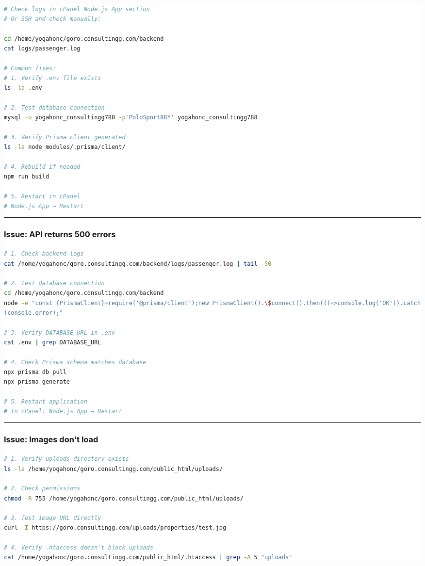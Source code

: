```bash
# Check logs in cPanel Node.js App section
# Or SSH and check manually:

cd /home/yogahonc/goro.consultingg.com/backend
cat logs/passenger.log

# Common fixes:
# 1. Verify .env file exists
ls -la .env

# 2. Test database connection
mysql -u yogahonc_consultingg788 -p'PoloSport88*' yogahonc_consultingg788

# 3. Verify Prisma client generated
ls -la node_modules/.prisma/client/

# 4. Rebuild if needed
npm run build

# 5. Restart in cPanel
# Node.js App → Restart
```

---

### Issue: API returns 500 errors

```bash
# 1. Check backend logs
cat /home/yogahonc/goro.consultingg.com/backend/logs/passenger.log | tail -50

# 2. Test database connection
cd /home/yogahonc/goro.consultingg.com/backend
node -e "const {PrismaClient}=require('@prisma/client');new PrismaClient().\$connect().then(()=>console.log('OK')).catch(console.error);"

# 3. Verify DATABASE_URL in .env
cat .env | grep DATABASE_URL

# 4. Check Prisma schema matches database
npx prisma db pull
npx prisma generate

# 5. Restart application
# In cPanel: Node.js App → Restart
```

---

### Issue: Images don't load

```bash
# 1. Verify uploads directory exists
ls -la /home/yogahonc/goro.consultingg.com/public_html/uploads/

# 2. Check permissions
chmod -R 755 /home/yogahonc/goro.consultingg.com/public_html/uploads/

# 3. Test image URL directly
curl -I https://goro.consultingg.com/uploads/properties/test.jpg

# 4. Verify .htaccess doesn't block uploads
cat /home/yogahonc/goro.consultingg.com/public_html/.htaccess | grep -A 5 "uploads"

```